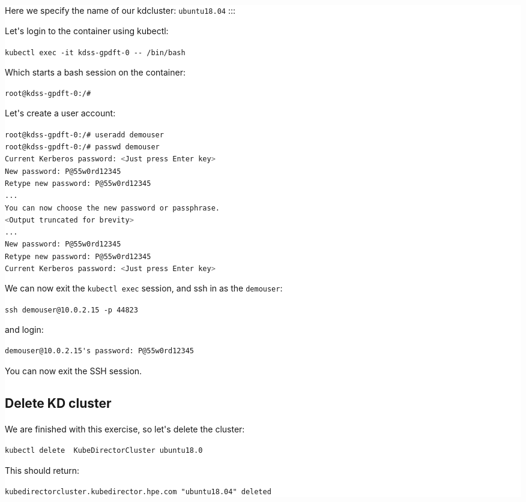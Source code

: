 Here we specify the name of our kdcluster: `ubuntu18.04`
:::


Let's login to the container using kubectl:

```
kubectl exec -it kdss-gpdft-0 -- /bin/bash
```

Which starts a bash session on the container:

```
root@kdss-gpdft-0:/# 
```

Let's create a user account:

```bash
root@kdss-gpdft-0:/# useradd demouser
root@kdss-gpdft-0:/# passwd demouser
Current Kerberos password: <Just press Enter key>
New password: P@55w0rd12345
Retype new password: P@55w0rd12345
...
You can now choose the new password or passphrase.
<Output truncated for brevity>
...
New password: P@55w0rd12345
Retype new password: P@55w0rd12345
Current Kerberos password: <Just press Enter key>
```

We can now exit the `kubectl exec` session, and ssh in as the `demouser`:

```
ssh demouser@10.0.2.15 -p 44823
```

and login:

```
demouser@10.0.2.15's password: P@55w0rd12345
```

You can now exit the SSH session.

## Delete KD cluster

We are finished with this exercise, so let's delete the cluster:

```
kubectl delete  KubeDirectorCluster ubuntu18.0
```

This should return:

```
kubedirectorcluster.kubedirector.hpe.com "ubuntu18.04" deleted
```
